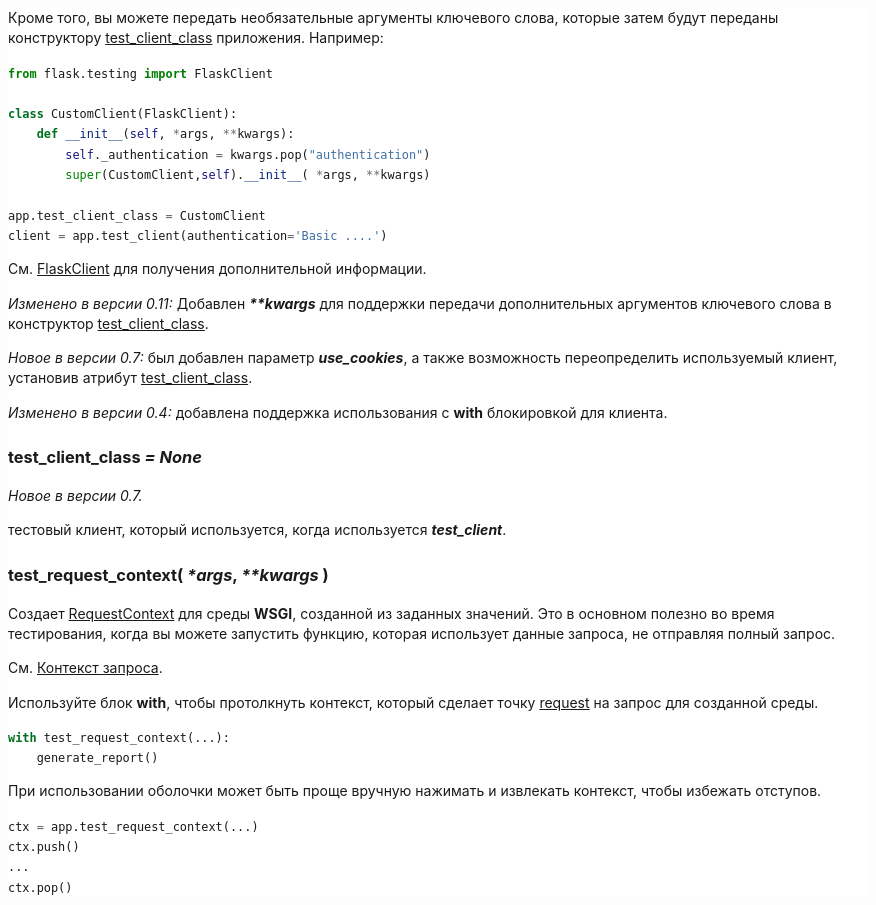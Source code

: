 Кроме того, вы можете передать необязательные аргументы ключевого слова, которые затем будут переданы конструктору [test\_client\_class](obekt-prilozheniya-flask.md#test\_client\_class) приложения. Например:

```python
from flask.testing import FlaskClient

class CustomClient(FlaskClient):
    def __init__(self, *args, **kwargs):
        self._authentication = kwargs.pop("authentication")
        super(CustomClient,self).__init__( *args, **kwargs)

app.test_client_class = CustomClient
client = app.test_client(authentication='Basic ....')
```

См. [FlaskClient](testovye-client-i-cli-runner.md#klass-flask-testing-flaskclient) для получения дополнительной информации.

_Изменено в версии 0.11:_ Добавлен _**\*\*kwargs**_ для поддержки передачи дополнительных аргументов ключевого слова в конструктор [test\_client\_class](obekt-prilozheniya-flask.md#test\_client\_class).

_Новое в версии 0.7:_ был добавлен параметр _**use\_cookies**_, а также возможность переопределить используемый клиент, установив атрибут [test\_client\_class](obekt-prilozheniya-flask.md#test\_client\_class).

_Изменено в версии 0.4:_ добавлена поддержка использования с **with** блокировкой для клиента.

### test\_client\_class _= None_

_Новое в версии 0.7._

тестовый клиент, который используется, когда используется _**test\_client**_.

### test\_request\_context( _\*args_, _\*\*kwargs_ )

Создает [RequestContext](poleznye-funkcii-flask.md#klass-flask-ctx-requestcontext) для среды **WSGI**, созданной из заданных значений. Это в основном полезно во время тестирования, когда вы можете запустить функцию, которая использует данные запроса, не отправляя полный запрос.

См. [Контекст запроса](../rukovodstvo-polzovatelya-flask/kontekst-zaprosa-flask.md).

Используйте блок **with**, чтобы протолкнуть контекст, который сделает точку [request](dannye-vkhodyashego-zaprosa-request.md#flask-request) на запрос для созданной среды.

```python
with test_request_context(...):
    generate_report()
```

При использовании оболочки может быть проще вручную нажимать и извлекать контекст, чтобы избежать отступов.

```python
ctx = app.test_request_context(...)
ctx.push()
...
ctx.pop()
```
